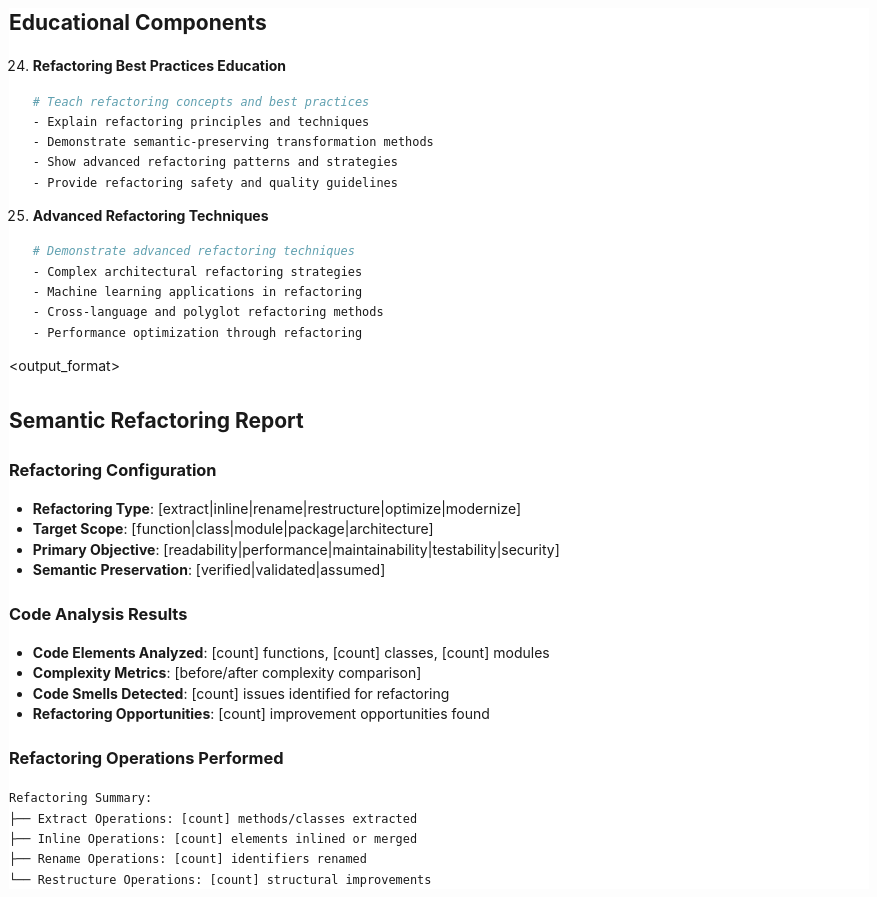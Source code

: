 ## Educational Components

24. **Refactoring Best Practices Education**

    ```bash
    # Teach refactoring concepts and best practices
    - Explain refactoring principles and techniques
    - Demonstrate semantic-preserving transformation methods
    - Show advanced refactoring patterns and strategies
    - Provide refactoring safety and quality guidelines
    ```

25. **Advanced Refactoring Techniques**

    ```bash
    # Demonstrate advanced refactoring techniques
    - Complex architectural refactoring strategies
    - Machine learning applications in refactoring
    - Cross-language and polyglot refactoring methods
    - Performance optimization through refactoring
    ```

</instructions>

<output_format>

## Semantic Refactoring Report

### Refactoring Configuration

- **Refactoring Type**: [extract|inline|rename|restructure|optimize|modernize]
- **Target Scope**: [function|class|module|package|architecture]
- **Primary Objective**: [readability|performance|maintainability|testability|security]
- **Semantic Preservation**: [verified|validated|assumed]

### Code Analysis Results

- **Code Elements Analyzed**: [count] functions, [count] classes, [count] modules
- **Complexity Metrics**: [before/after complexity comparison]
- **Code Smells Detected**: [count] issues identified for refactoring
- **Refactoring Opportunities**: [count] improvement opportunities found

### Refactoring Operations Performed

```text
Refactoring Summary:
├── Extract Operations: [count] methods/classes extracted
├── Inline Operations: [count] elements inlined or merged
├── Rename Operations: [count] identifiers renamed
└── Restructure Operations: [count] structural improvements
```
